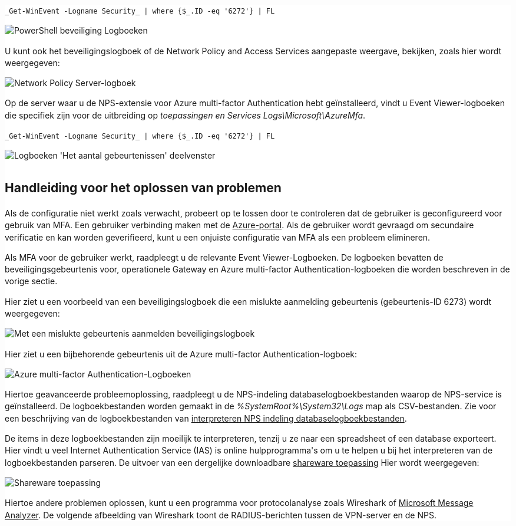     _Get-WinEvent -Logname Security_ | where {$_.ID -eq '6272'} | FL 

![PowerShell beveiliging Logboeken](./media/nps-extension-vpn/image44.png)
 
U kunt ook het beveiligingslogboek of de Network Policy and Access Services aangepaste weergave, bekijken, zoals hier wordt weergegeven:

![Network Policy Server-logboek](./media/nps-extension-vpn/image45.png)

Op de server waar u de NPS-extensie voor Azure multi-factor Authentication hebt geïnstalleerd, vindt u Event Viewer-logboeken die specifiek zijn voor de uitbreiding op *toepassingen en Services Logs\Microsoft\AzureMfa*. 

    _Get-WinEvent -Logname Security_ | where {$_.ID -eq '6272'} | FL

![Logboeken 'Het aantal gebeurtenissen' deelvenster](./media/nps-extension-vpn/image46.png)

## <a name="troubleshooting-guide"></a>Handleiding voor het oplossen van problemen
Als de configuratie niet werkt zoals verwacht, probeert op te lossen door te controleren dat de gebruiker is geconfigureerd voor gebruik van MFA. Een gebruiker verbinding maken met de [Azure-portal](https://portal.azure.com). Als de gebruiker wordt gevraagd om secundaire verificatie en kan worden geverifieerd, kunt u een onjuiste configuratie van MFA als een probleem elimineren.

Als MFA voor de gebruiker werkt, raadpleegt u de relevante Event Viewer-Logboeken. De logboeken bevatten de beveiligingsgebeurtenis voor, operationele Gateway en Azure multi-factor Authentication-logboeken die worden beschreven in de vorige sectie. 

Hier ziet u een voorbeeld van een beveiligingslogboek die een mislukte aanmelding gebeurtenis (gebeurtenis-ID 6273) wordt weergegeven:

![Met een mislukte gebeurtenis aanmelden beveiligingslogboek](./media/nps-extension-vpn/image47.png)

Hier ziet u een bijbehorende gebeurtenis uit de Azure multi-factor Authentication-logboek:

![Azure multi-factor Authentication-Logboeken](./media/nps-extension-vpn/image48.png)

Hiertoe geavanceerde probleemoplossing, raadpleegt u de NPS-indeling databaselogboekbestanden waarop de NPS-service is geïnstalleerd. De logboekbestanden worden gemaakt in de _%SystemRoot%\System32\Logs_ map als CSV-bestanden. Zie voor een beschrijving van de logboekbestanden van [interpreteren NPS indeling databaselogboekbestanden](https://technet.microsoft.com/library/cc771748.aspx). 

De items in deze logboekbestanden zijn moeilijk te interpreteren, tenzij u ze naar een spreadsheet of een database exporteert. Hier vindt u veel Internet Authentication Service (IAS) is online hulpprogramma's om u te helpen u bij het interpreteren van de logboekbestanden parseren. De uitvoer van een dergelijke downloadbare [shareware toepassing](http://www.deepsoftware.com/iasviewer) Hier wordt weergegeven: 

![Shareware toepassing](./media/nps-extension-vpn/image49.png)

Hiertoe andere problemen oplossen, kunt u een programma voor protocolanalyse zoals Wireshark of [Microsoft Message Analyzer](https://technet.microsoft.com/library/jj649776.aspx). De volgende afbeelding van Wireshark toont de RADIUS-berichten tussen de VPN-server en de NPS.
